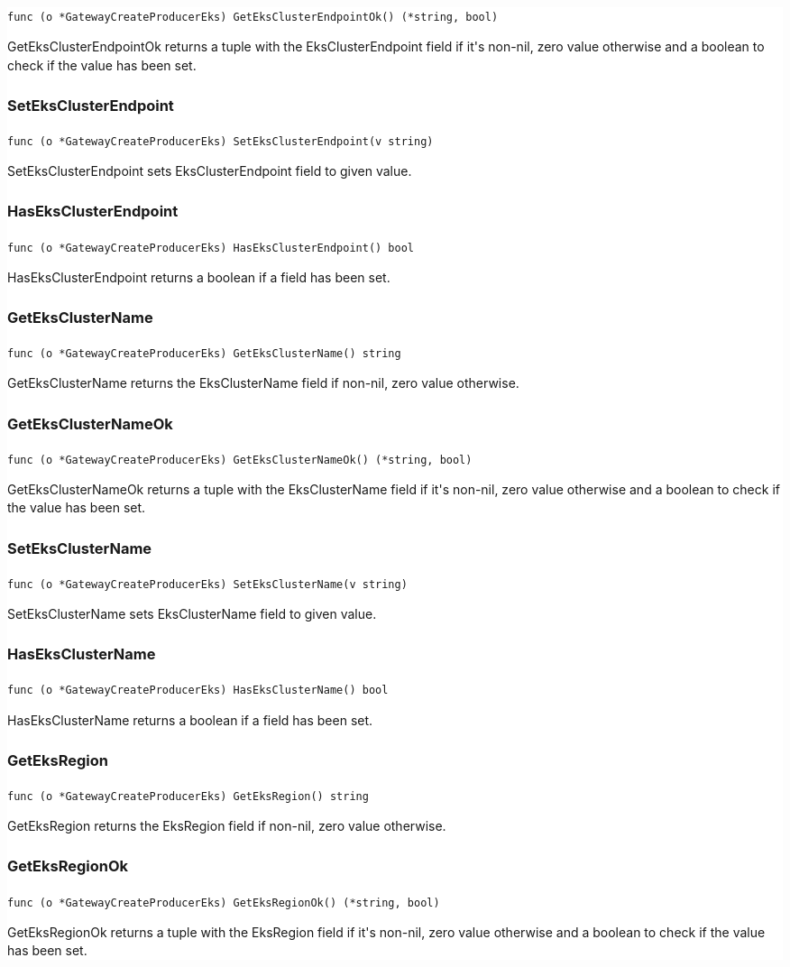 `func (o *GatewayCreateProducerEks) GetEksClusterEndpointOk() (*string, bool)`

GetEksClusterEndpointOk returns a tuple with the EksClusterEndpoint field if it's non-nil, zero value otherwise
and a boolean to check if the value has been set.

### SetEksClusterEndpoint

`func (o *GatewayCreateProducerEks) SetEksClusterEndpoint(v string)`

SetEksClusterEndpoint sets EksClusterEndpoint field to given value.

### HasEksClusterEndpoint

`func (o *GatewayCreateProducerEks) HasEksClusterEndpoint() bool`

HasEksClusterEndpoint returns a boolean if a field has been set.

### GetEksClusterName

`func (o *GatewayCreateProducerEks) GetEksClusterName() string`

GetEksClusterName returns the EksClusterName field if non-nil, zero value otherwise.

### GetEksClusterNameOk

`func (o *GatewayCreateProducerEks) GetEksClusterNameOk() (*string, bool)`

GetEksClusterNameOk returns a tuple with the EksClusterName field if it's non-nil, zero value otherwise
and a boolean to check if the value has been set.

### SetEksClusterName

`func (o *GatewayCreateProducerEks) SetEksClusterName(v string)`

SetEksClusterName sets EksClusterName field to given value.

### HasEksClusterName

`func (o *GatewayCreateProducerEks) HasEksClusterName() bool`

HasEksClusterName returns a boolean if a field has been set.

### GetEksRegion

`func (o *GatewayCreateProducerEks) GetEksRegion() string`

GetEksRegion returns the EksRegion field if non-nil, zero value otherwise.

### GetEksRegionOk

`func (o *GatewayCreateProducerEks) GetEksRegionOk() (*string, bool)`

GetEksRegionOk returns a tuple with the EksRegion field if it's non-nil, zero value otherwise
and a boolean to check if the value has been set.
